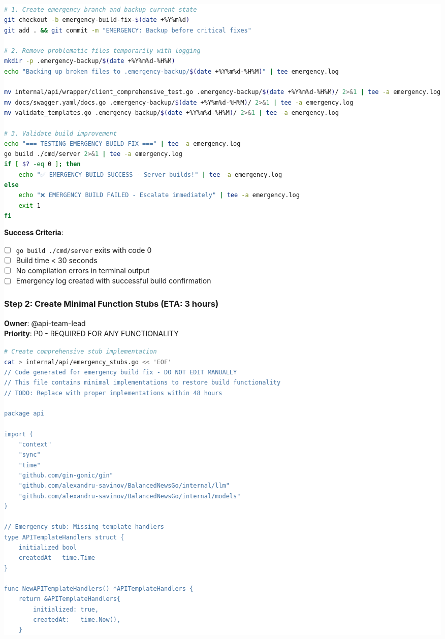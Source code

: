 ```bash
# 1. Create emergency branch and backup current state
git checkout -b emergency-build-fix-$(date +%Y%m%d)
git add . && git commit -m "EMERGENCY: Backup before critical fixes"

# 2. Remove problematic files temporarily with logging
mkdir -p .emergency-backup/$(date +%Y%m%d-%H%M)
echo "Backing up broken files to .emergency-backup/$(date +%Y%m%d-%H%M)" | tee emergency.log

mv internal/api/wrapper/client_comprehensive_test.go .emergency-backup/$(date +%Y%m%d-%H%M)/ 2>&1 | tee -a emergency.log
mv docs/swagger.yaml/docs.go .emergency-backup/$(date +%Y%m%d-%H%M)/ 2>&1 | tee -a emergency.log
mv validate_templates.go .emergency-backup/$(date +%Y%m%d-%H%M)/ 2>&1 | tee -a emergency.log

# 3. Validate build improvement
echo "=== TESTING EMERGENCY BUILD FIX ===" | tee -a emergency.log
go build ./cmd/server 2>&1 | tee -a emergency.log
if [ $? -eq 0 ]; then
    echo "✅ EMERGENCY BUILD SUCCESS - Server builds!" | tee -a emergency.log
else
    echo "❌ EMERGENCY BUILD FAILED - Escalate immediately" | tee -a emergency.log
    exit 1
fi
```

**Success Criteria**: 
- [ ] `go build ./cmd/server` exits with code 0
- [ ] Build time < 30 seconds
- [ ] No compilation errors in terminal output
- [ ] Emergency log created with successful build confirmation

### **Step 2: Create Minimal Function Stubs (ETA: 3 hours)**
**Owner**: @api-team-lead  
**Priority**: P0 - REQUIRED FOR ANY FUNCTIONALITY  

```bash
# Create comprehensive stub implementation
cat > internal/api/emergency_stubs.go << 'EOF'
// Code generated for emergency build fix - DO NOT EDIT MANUALLY
// This file contains minimal implementations to restore build functionality
// TODO: Replace with proper implementations within 48 hours

package api

import (
    "context"
    "sync"
    "time"
    "github.com/gin-gonic/gin"
    "github.com/alexandru-savinov/BalancedNewsGo/internal/llm"
    "github.com/alexandru-savinov/BalancedNewsGo/internal/models"
)

// Emergency stub: Missing template handlers
type APITemplateHandlers struct {
    initialized bool
    createdAt   time.Time
}

func NewAPITemplateHandlers() *APITemplateHandlers {
    return &APITemplateHandlers{
        initialized: true,
        createdAt:   time.Now(),
    }
```